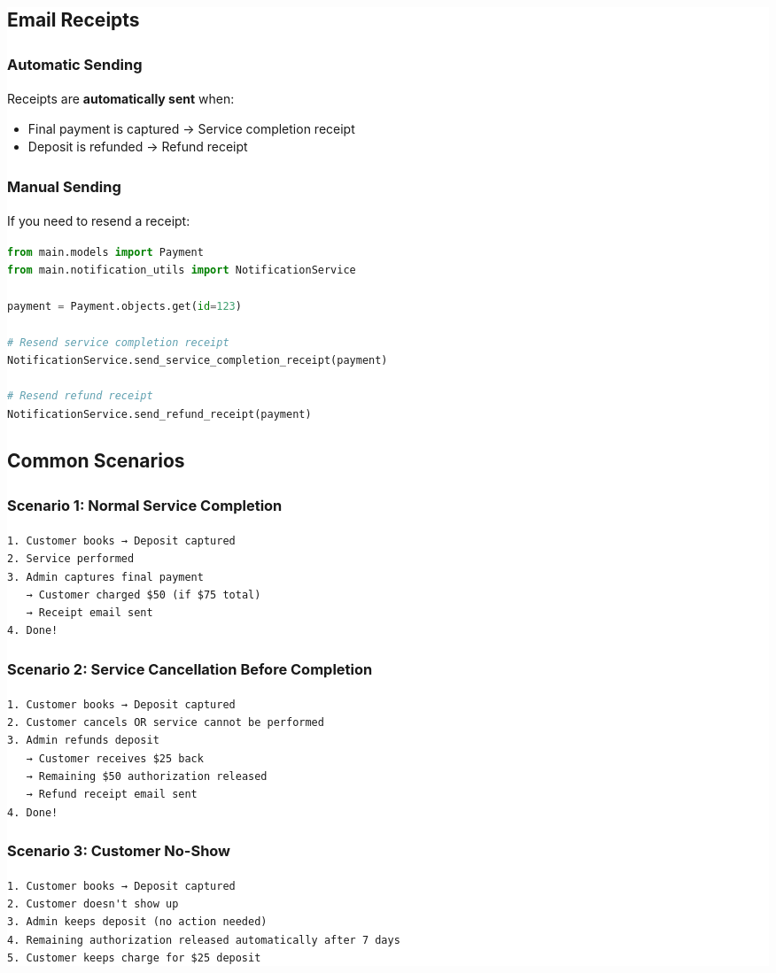 ## Email Receipts

### Automatic Sending
Receipts are **automatically sent** when:
- Final payment is captured → Service completion receipt
- Deposit is refunded → Refund receipt

### Manual Sending
If you need to resend a receipt:

```python
from main.models import Payment
from main.notification_utils import NotificationService

payment = Payment.objects.get(id=123)

# Resend service completion receipt
NotificationService.send_service_completion_receipt(payment)

# Resend refund receipt
NotificationService.send_refund_receipt(payment)
```

## Common Scenarios

### Scenario 1: Normal Service Completion
```
1. Customer books → Deposit captured
2. Service performed
3. Admin captures final payment
   → Customer charged $50 (if $75 total)
   → Receipt email sent
4. Done!
```

### Scenario 2: Service Cancellation Before Completion
```
1. Customer books → Deposit captured
2. Customer cancels OR service cannot be performed
3. Admin refunds deposit
   → Customer receives $25 back
   → Remaining $50 authorization released
   → Refund receipt email sent
4. Done!
```

### Scenario 3: Customer No-Show
```
1. Customer books → Deposit captured
2. Customer doesn't show up
3. Admin keeps deposit (no action needed)
4. Remaining authorization released automatically after 7 days
5. Customer keeps charge for $25 deposit
```
